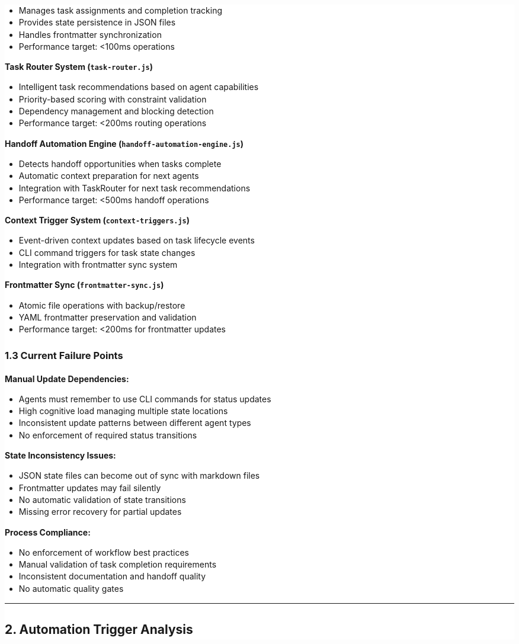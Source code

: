 - Manages task assignments and completion tracking
- Provides state persistence in JSON files
- Handles frontmatter synchronization
- Performance target: <100ms operations

**Task Router System (`task-router.js`)**

- Intelligent task recommendations based on agent capabilities
- Priority-based scoring with constraint validation
- Dependency management and blocking detection
- Performance target: <200ms routing operations

**Handoff Automation Engine (`handoff-automation-engine.js`)**

- Detects handoff opportunities when tasks complete
- Automatic context preparation for next agents
- Integration with TaskRouter for next task recommendations
- Performance target: <500ms handoff operations

**Context Trigger System (`context-triggers.js`)**

- Event-driven context updates based on task lifecycle events
- CLI command triggers for task state changes
- Integration with frontmatter sync system

**Frontmatter Sync (`frontmatter-sync.js`)**

- Atomic file operations with backup/restore
- YAML frontmatter preservation and validation
- Performance target: <200ms for frontmatter updates

### 1.3 Current Failure Points

**Manual Update Dependencies:**

- Agents must remember to use CLI commands for status updates
- High cognitive load managing multiple state locations
- Inconsistent update patterns between different agent types
- No enforcement of required status transitions

**State Inconsistency Issues:**

- JSON state files can become out of sync with markdown files
- Frontmatter updates may fail silently
- No automatic validation of state transitions
- Missing error recovery for partial updates

**Process Compliance:**

- No enforcement of workflow best practices
- Manual validation of task completion requirements
- Inconsistent documentation and handoff quality
- No automatic quality gates

---

## 2. Automation Trigger Analysis
